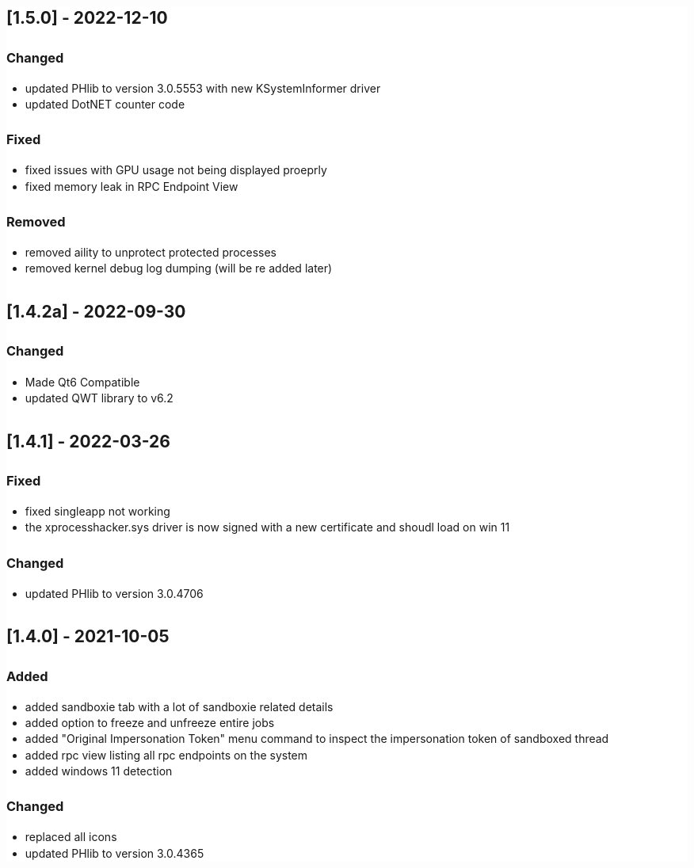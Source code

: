 
## [1.5.0] - 2022-12-10

### Changed
- updated PHlib to version 3.0.5553 with new KSystemInformer driver
- updated DotNET counter code

### Fixed
- fixed issues with GPU usage not being displayed proeprly
- fixed memory leak in RPC Endpoint View

### Removed
- removed aility to unprotect protected processes
- removed kernel debug log dumping (will be re added later)




## [1.4.2a] - 2022-09-30

### Changed
- Made Qt6 Compatible
- updated QWT library to v6.2




## [1.4.1] - 2022-03-26

### Fixed
- fixed singleapp not working
- the xprocesshacker.sys driver is now signed with a new certificate and shoudl load on win 11

### Changed
- updated PHlib to version 3.0.4706



## [1.4.0] - 2021-10-05

### Added
- added sandboxie tab with a lot of sandboxie related details
- added option to freeze and unfreeze entire jobs
- added "Original Impersonation Token" menu command to inspect the impersonation token of sandboxed thread
- added rpc view listing all rpc endpoints on the system
- added windows 11 detection

### Changed
- replaced all icons
- updated PHlib to version 3.0.4365
